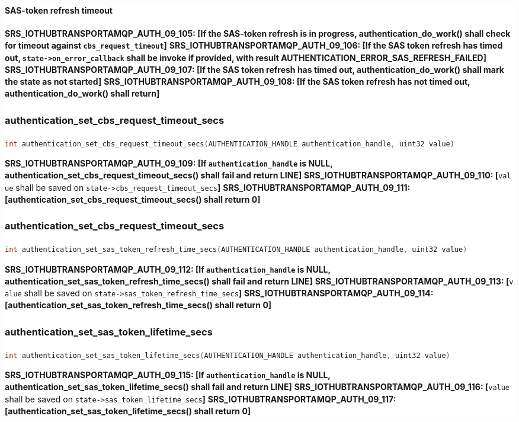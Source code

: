 
#### SAS-token refresh timeout

**SRS_IOTHUBTRANSPORTAMQP_AUTH_09_105: [**If the SAS-token refresh is in progress, authentication_do_work() shall check for timeout against `cbs_request_timeout`**]**
**SRS_IOTHUBTRANSPORTAMQP_AUTH_09_106: [**If the SAS token refresh has timed out, `state->on_error_callback` shall be invoke if provided, with result AUTHENTICATION_ERROR_SAS_REFRESH_FAILED**]**
**SRS_IOTHUBTRANSPORTAMQP_AUTH_09_107: [**If the SAS token refresh has timed out, authentication_do_work() shall mark the state as not started**]**
**SRS_IOTHUBTRANSPORTAMQP_AUTH_09_108: [**If the SAS token refresh has not timed out, authentication_do_work() shall return**]**


### authentication_set_cbs_request_timeout_secs

```c
int authentication_set_cbs_request_timeout_secs(AUTHENTICATION_HANDLE authentication_handle, uint32 value)
```

**SRS_IOTHUBTRANSPORTAMQP_AUTH_09_109: [**If `authentication_handle` is NULL, authentication_set_cbs_request_timeout_secs() shall fail and return __LINE__**]**
**SRS_IOTHUBTRANSPORTAMQP_AUTH_09_110: [**`value` shall be saved on `state->cbs_request_timeout_secs`**]**
**SRS_IOTHUBTRANSPORTAMQP_AUTH_09_111: [**authentication_set_cbs_request_timeout_secs() shall return 0**]**


### authentication_set_cbs_request_timeout_secs

```c
int authentication_set_sas_token_refresh_time_secs(AUTHENTICATION_HANDLE authentication_handle, uint32 value)
```

**SRS_IOTHUBTRANSPORTAMQP_AUTH_09_112: [**If `authentication_handle` is NULL, authentication_set_sas_token_refresh_time_secs() shall fail and return __LINE__**]**
**SRS_IOTHUBTRANSPORTAMQP_AUTH_09_113: [**`value` shall be saved on `state->sas_token_refresh_time_secs`**]**
**SRS_IOTHUBTRANSPORTAMQP_AUTH_09_114: [**authentication_set_sas_token_refresh_time_secs() shall return 0**]**


### authentication_set_sas_token_lifetime_secs

```c
int authentication_set_sas_token_lifetime_secs(AUTHENTICATION_HANDLE authentication_handle, uint32 value)
```

**SRS_IOTHUBTRANSPORTAMQP_AUTH_09_115: [**If `authentication_handle` is NULL, authentication_set_sas_token_lifetime_secs() shall fail and return __LINE__**]**
**SRS_IOTHUBTRANSPORTAMQP_AUTH_09_116: [**`value` shall be saved on `state->sas_token_lifetime_secs`**]**
**SRS_IOTHUBTRANSPORTAMQP_AUTH_09_117: [**authentication_set_sas_token_lifetime_secs() shall return 0**]**
